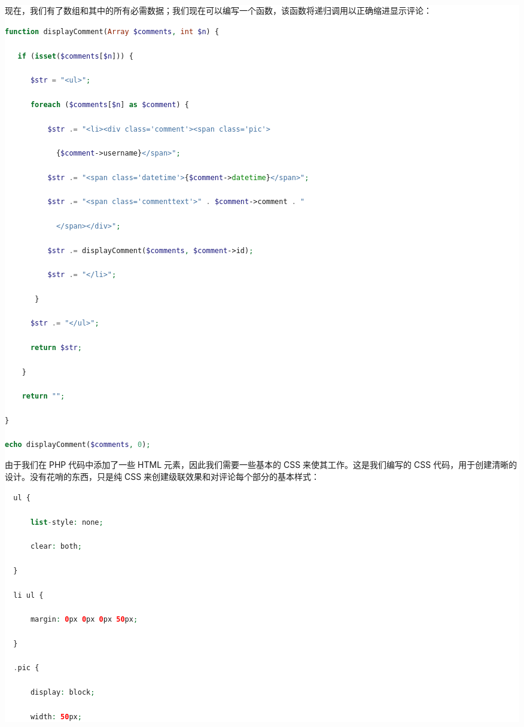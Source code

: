 现在，我们有了数组和其中的所有必需数据；我们现在可以编写一个函数，该函数将递归调用以正确缩进显示评论：

```php
function displayComment(Array $comments, int $n) { 

   if (isset($comments[$n])) { 

      $str = "<ul>"; 

      foreach ($comments[$n] as $comment) { 

          $str .= "<li><div class='comment'><span class='pic'>

            {$comment->username}</span>"; 

          $str .= "<span class='datetime'>{$comment->datetime}</span>"; 

          $str .= "<span class='commenttext'>" . $comment->comment . "

            </span></div>"; 

          $str .= displayComment($comments, $comment->id); 

          $str .= "</li>"; 

       } 

      $str .= "</ul>"; 

      return $str; 

    } 

    return ""; 

} 

echo displayComment($comments, 0); 

```

由于我们在 PHP 代码中添加了一些 HTML 元素，因此我们需要一些基本的 CSS 来使其工作。这是我们编写的 CSS 代码，用于创建清晰的设计。没有花哨的东西，只是纯 CSS 来创建级联效果和对评论每个部分的基本样式：

```php
  ul { 

      list-style: none; 

      clear: both; 

  }

  li ul { 

      margin: 0px 0px 0px 50px; 

  } 

  .pic { 

      display: block; 

      width: 50px; 

```